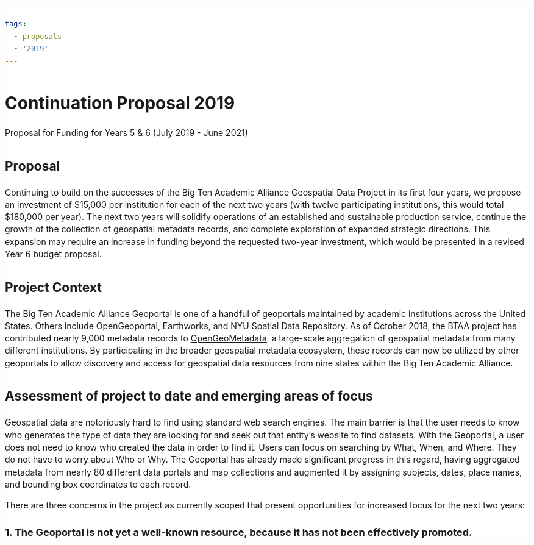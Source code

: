 ```yaml
---
tags:
  - proposals
  - '2019'
---
```


# Continuation Proposal 2019

Proposal for Funding for Years 5 & 6 (July 2019 - June 2021)

## Proposal

Continuing to build on the successes of the Big Ten Academic Alliance Geospatial Data Project in its first four years, we propose an investment of $15,000 per institution for each of the next two years (with twelve participating institutions, this would total $180,000 per year). The next two years will solidify operations of an established and sustainable production service, continue the growth of the collection of geospatial metadata records, and complete exploration of expanded strategic directions. This expansion may require an increase in funding beyond the requested two-year investment, which would be presented in a revised Year 6 budget proposal.

## Project Context

The Big Ten Academic Alliance Geoportal is one of a handful of geoportals maintained by academic institutions across the United States. Others include [OpenGeoportal](http://data.opengeoportal.org/), [Earthworks](https://earthworks.stanford.edu/), and [NYU Spatial Data Repository](https://geo.nyu.edu/). As of October 2018, the BTAA project has contributed nearly 9,000 metadata records to [OpenGeoMetadata](https://github.com/OpenGeoMetadata), a large-scale aggregation of geospatial metadata from many different institutions. By participating in the broader geospatial metadata ecosystem, these records can now be utilized by other geoportals to allow discovery and access for geospatial data resources from nine states within the Big Ten Academic Alliance. 

## Assessment of project to date and emerging areas of focus 

Geospatial data are notoriously hard to find using standard web search engines. The main barrier is that the user needs to know who generates the type of data they are looking for and seek out that entity’s website to find datasets. With the Geoportal, a user does not need to know who created the data in order to find it. Users can focus on searching by What, When, and Where. They do not have to worry about Who or Why. The Geoportal has already made significant progress in this regard, having aggregated metadata from nearly 80 different data portals and map collections and augmented it by assigning subjects, dates, place names, and bounding box coordinates to each record. 

There are three concerns in the project as currently scoped that present opportunities for increased focus for the next two years:

### 1. The Geoportal is not yet a well-known resource, because it has not been effectively promoted.

